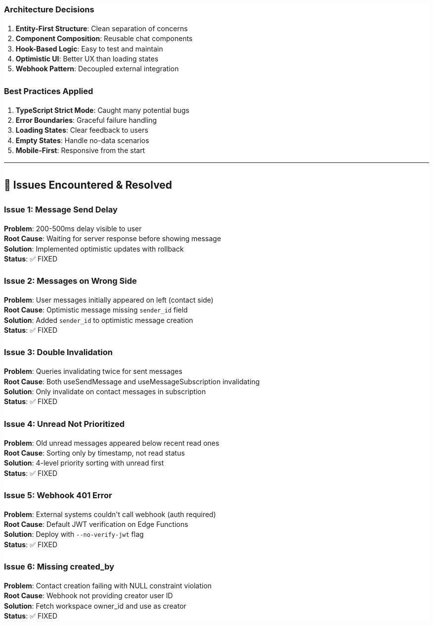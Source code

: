 ### Architecture Decisions
1. **Entity-First Structure**: Clean separation of concerns
2. **Component Composition**: Reusable chat components
3. **Hook-Based Logic**: Easy to test and maintain
4. **Optimistic UI**: Better UX than loading states
5. **Webhook Pattern**: Decoupled external integration

### Best Practices Applied
1. **TypeScript Strict Mode**: Caught many potential bugs
2. **Error Boundaries**: Graceful failure handling
3. **Loading States**: Clear feedback to users
4. **Empty States**: Handle no-data scenarios
5. **Mobile-First**: Responsive from the start

---

## 🐛 Issues Encountered & Resolved

### Issue 1: Message Send Delay
**Problem**: 200-500ms delay visible to user  
**Root Cause**: Waiting for server response before showing message  
**Solution**: Implemented optimistic updates with rollback  
**Status**: ✅ FIXED

### Issue 2: Messages on Wrong Side
**Problem**: User messages initially appeared on left (contact side)  
**Root Cause**: Optimistic message missing `sender_id` field  
**Solution**: Added `sender_id` to optimistic message creation  
**Status**: ✅ FIXED

### Issue 3: Double Invalidation
**Problem**: Queries invalidating twice for sent messages  
**Root Cause**: Both useSendMessage and useMessageSubscription invalidating  
**Solution**: Only invalidate on contact messages in subscription  
**Status**: ✅ FIXED

### Issue 4: Unread Not Prioritized
**Problem**: Old unread messages appeared below recent read ones  
**Root Cause**: Sorting only by timestamp, not read status  
**Solution**: 4-level priority sorting with unread first  
**Status**: ✅ FIXED

### Issue 5: Webhook 401 Error
**Problem**: External systems couldn't call webhook (auth required)  
**Root Cause**: Default JWT verification on Edge Functions  
**Solution**: Deploy with `--no-verify-jwt` flag  
**Status**: ✅ FIXED

### Issue 6: Missing created_by
**Problem**: Contact creation failing with NULL constraint violation  
**Root Cause**: Webhook not providing creator user ID  
**Solution**: Fetch workspace owner_id and use as creator  
**Status**: ✅ FIXED
